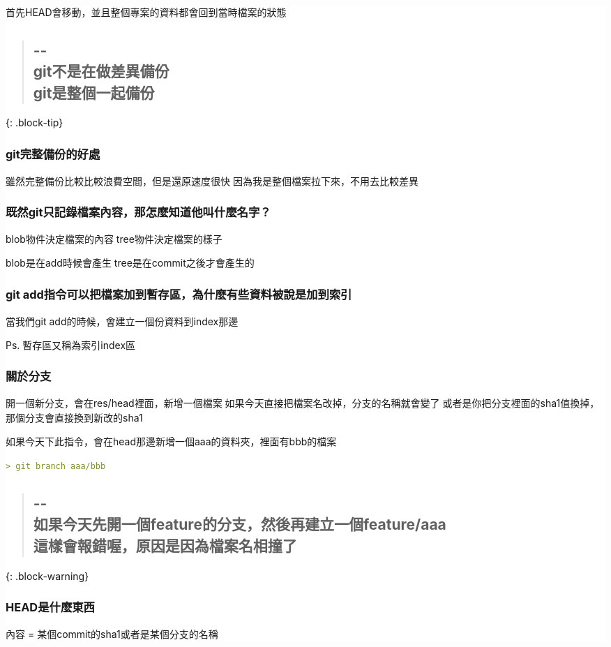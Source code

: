 首先HEAD會移動，並且整個專案的資料都會回到當時檔案的狀態





> --    
> git不是在做差異備份   
> git是整個一起備份  
> --    
{: .block-tip}



### git完整備份的好處
雖然完整備份比較比較浪費空間，但是還原速度很快
因為我是整個檔案拉下來，不用去比較差異



### 既然git只記錄檔案內容，那怎麼知道他叫什麼名字？
blob物件決定檔案的內容
tree物件決定檔案的樣子

blob是在add時候會產生
tree是在commit之後才會產生的



### git add指令可以把檔案加到暫存區，為什麼有些資料被說是加到索引
當我們git add的時候，會建立一個份資料到index那邊


Ps. 暫存區又稱為索引index區


### 關於分支

開一個新分支，會在res/head裡面，新增一個檔案
如果今天直接把檔案名改掉，分支的名稱就會變了
或者是你把分支裡面的sha1值換掉，那個分支會直接換到新改的sha1




如果今天下此指令，會在head那邊新增一個aaa的資料夾，裡面有bbb的檔案
```md
> git branch aaa/bbb
```


> --  
> 如果今天先開一個feature的分支，然後再建立一個feature/aaa  
> 這樣會報錯喔，原因是因為檔案名相撞了  
> --    
{: .block-warning}




### HEAD是什麼東西
內容 = 某個commit的sha1或者是某個分支的名稱
